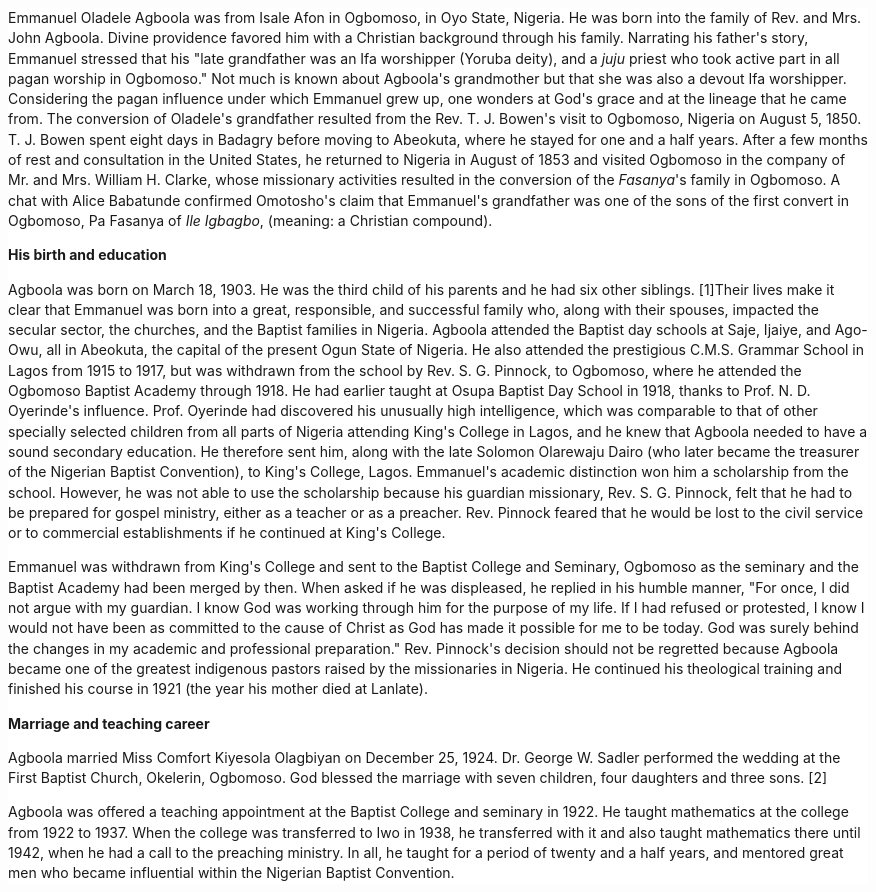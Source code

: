 

Emmanuel Oladele Agboola was from Isale Afon in Ogbomoso, in Oyo State, Nigeria. He was born into the family of Rev. and Mrs. John Agboola. Divine providence favored him with a Christian background through his family. Narrating his father's story, Emmanuel stressed that his "late grandfather was an Ifa worshipper (Yoruba deity), and a *juju* priest who took active part in all pagan worship in Ogbomoso." Not much is known about Agboola's grandmother but that she was also a devout Ifa worshipper. Considering the pagan influence under which Emmanuel grew up, one wonders at God's grace and at the lineage that he came from. The conversion of Oladele's grandfather resulted from the Rev. T. J. Bowen's visit to Ogbomoso, Nigeria on August 5, 1850. T. J. Bowen spent eight days in Badagry before moving to Abeokuta, where he stayed for one and a half years. After a few months of rest and consultation in the United States, he returned to Nigeria in August of 1853 and visited Ogbomoso in the company of Mr. and Mrs. William H. Clarke, whose missionary activities resulted in the conversion of the *Fasanya*'s family in Ogbomoso. A chat with Alice Babatunde confirmed Omotosho's claim that Emmanuel's grandfather was one of the sons of the first convert in Ogbomoso, Pa Fasanya of *Ile Igbagbo*, (meaning: a Christian compound).

**His birth and education**

Agboola was born on March 18, 1903. He was the third child of his parents and he had six other siblings. [1]Their lives make it clear that Emmanuel was born into a great, responsible, and successful family who, along with their spouses, impacted the secular sector, the churches, and the Baptist families in Nigeria. Agboola attended the Baptist day schools at Saje, Ijaiye, and Ago-Owu, all in Abeokuta, the capital of the present Ogun State of Nigeria. He also attended the prestigious C.M.S. Grammar School in Lagos from 1915 to 1917, but was withdrawn from the school by Rev. S. G. Pinnock, to Ogbomoso, where he attended the Ogbomoso Baptist Academy through 1918. He had earlier taught at Osupa Baptist Day School in 1918, thanks to Prof. N. D. Oyerinde's influence. Prof. Oyerinde had discovered his unusually high intelligence, which was comparable to that of other specially selected children from all parts of Nigeria attending King's College in Lagos, and he knew that Agboola needed to have a sound secondary education. He therefore sent him, along with the late Solomon Olarewaju Dairo (who later became the treasurer of the Nigerian Baptist Convention), to King's College, Lagos. Emmanuel's academic distinction won him a scholarship from the school. However, he was not able to use the scholarship because his guardian missionary, Rev. S. G. Pinnock, felt that he had to be prepared for gospel ministry, either as a teacher or as a preacher. Rev. Pinnock feared that he would be lost to the civil service or to commercial establishments if he continued at King's College.

Emmanuel was withdrawn from King's College and sent to the Baptist College and Seminary, Ogbomoso as the seminary and the Baptist Academy had been merged by then. When asked if he was displeased, he replied in his humble manner, "For once, I did not argue with my guardian. I know God was working through him for the purpose of my life. If I had refused or protested, I know I would not have been as committed to the cause of Christ as God has made it possible for me to be today. God was surely behind the changes in my academic and professional preparation."  Rev. Pinnock's decision should not be regretted because Agboola became one of the greatest indigenous pastors raised by the missionaries in Nigeria. He continued his theological training and finished his course in 1921 (the year his mother died at Lanlate).

**Marriage and teaching career**

Agboola married Miss Comfort Kiyesola Olagbiyan on December 25, 1924. Dr. George W. Sadler performed the wedding at the First Baptist Church, Okelerin, Ogbomoso. God blessed the marriage with seven children, four daughters and three sons. [2]

Agboola was offered a teaching appointment at the Baptist College and seminary in 1922. He taught mathematics at the college from 1922 to 1937. When the college was transferred to Iwo in 1938, he transferred with it and also taught mathematics there until 1942, when he had a call to the preaching ministry. In all, he taught for a period of twenty and a half years, and mentored great men who became influential within the Nigerian Baptist Convention.
